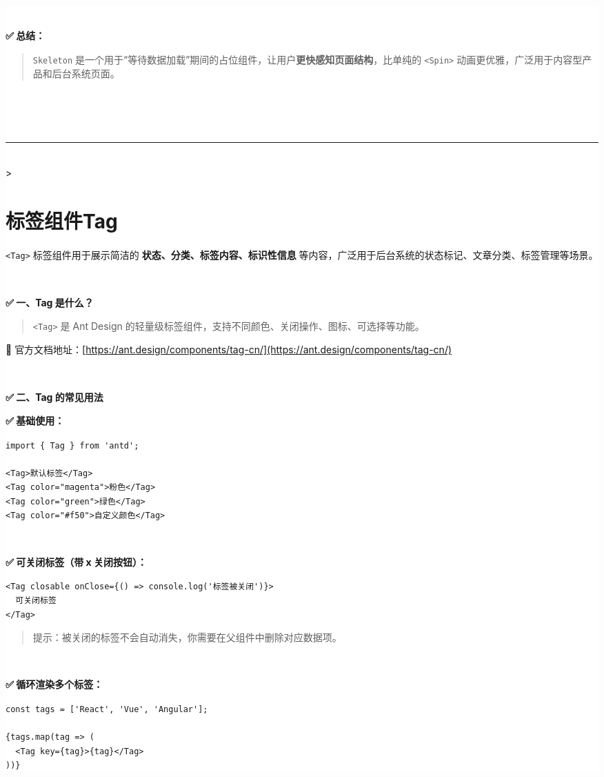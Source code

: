 
<br/>

**✅ 总结：**

> `Skeleton` 是一个用于“等待数据加载”期间的占位组件，让用户**更快感知页面结构**，比单纯的 `<Spin>` 动画更优雅，广泛用于内容型产品和后台系统页面。



<br/><br/><br/>

***
<br/>
> <h1 id="标签组件Tag">标签组件Tag</h1>

 `<Tag>` 标签组件用于展示简洁的 **状态、分类、标签内容、标识性信息** 等内容，广泛用于后台系统的状态标记、文章分类、标签管理等场景。

<br/>

**✅ 一、Tag 是什么？**

> `<Tag>` 是 Ant Design 的轻量级标签组件，支持不同颜色、关闭操作、图标、可选择等功能。

📎 官方文档地址：[https://ant.design/components/tag-cn/](https://ant.design/components/tag-cn/)

<br/>

**✅ 二、Tag 的常见用法**

**✅ 基础使用：**

```tsx
import { Tag } from 'antd';

<Tag>默认标签</Tag>
<Tag color="magenta">粉色</Tag>
<Tag color="green">绿色</Tag>
<Tag color="#f50">自定义颜色</Tag>
```

<br/>

**✅ 可关闭标签（带 x 关闭按钮）：**

```tsx
<Tag closable onClose={() => console.log('标签被关闭')}>
  可关闭标签
</Tag>
```

> 提示：被关闭的标签不会自动消失，你需要在父组件中删除对应数据项。

<br/>

**✅ 循环渲染多个标签：**

```tsx
const tags = ['React', 'Vue', 'Angular'];

{tags.map(tag => (
  <Tag key={tag}>{tag}</Tag>
))}
```
